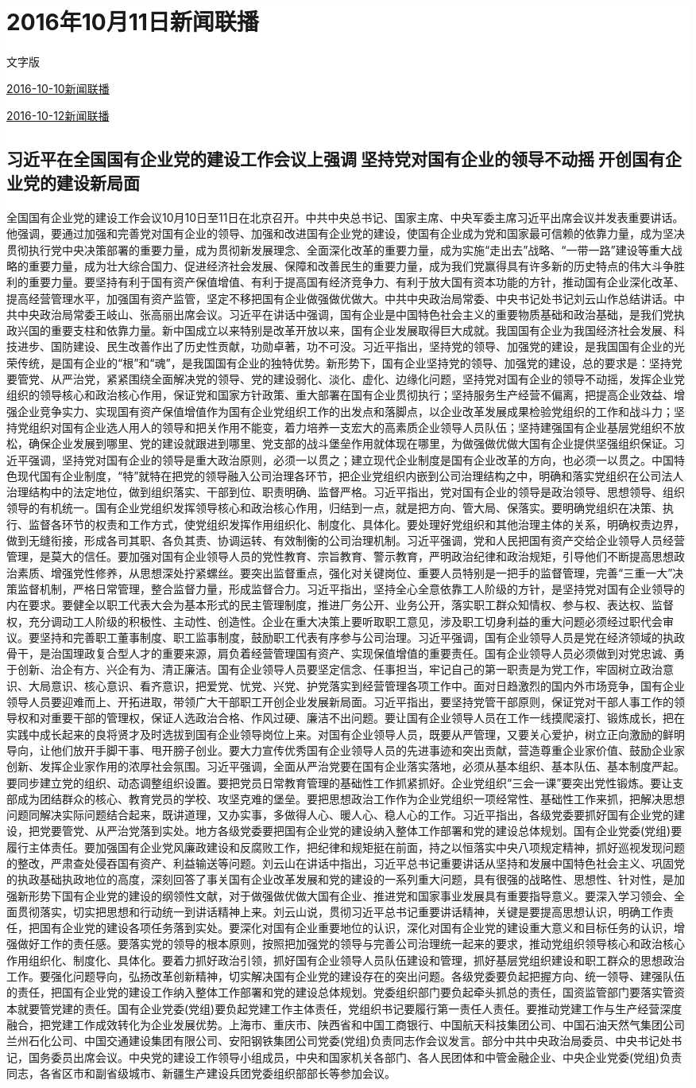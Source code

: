 







# 2016年10月11日新闻联播
 文字版








[2016-10-10新闻联播](/xinwenlianbo/20161010)


[2016-10-12新闻联播](/xinwenlianbo/20161012)





## 习近平在全国国有企业党的建设工作会议上强调 坚持党对国有企业的领导不动摇 开创国有企业党的建设新局面


全国国有企业党的建设工作会议10月10日至11日在北京召开。中共中央总书记、国家主席、中央军委主席习近平出席会议并发表重要讲话。他强调，要通过加强和完善党对国有企业的领导、加强和改进国有企业党的建设，使国有企业成为党和国家最可信赖的依靠力量，成为坚决贯彻执行党中央决策部署的重要力量，成为贯彻新发展理念、全面深化改革的重要力量，成为实施“走出去”战略、“一带一路”建设等重大战略的重要力量，成为壮大综合国力、促进经济社会发展、保障和改善民生的重要力量，成为我们党赢得具有许多新的历史特点的伟大斗争胜利的重要力量。要坚持有利于国有资产保值增值、有利于提高国有经济竞争力、有利于放大国有资本功能的方针，推动国有企业深化改革、提高经营管理水平，加强国有资产监管，坚定不移把国有企业做强做优做大。中共中央政治局常委、中央书记处书记刘云山作总结讲话。中共中央政治局常委王岐山、张高丽出席会议。习近平在讲话中强调，国有企业是中国特色社会主义的重要物质基础和政治基础，是我们党执政兴国的重要支柱和依靠力量。新中国成立以来特别是改革开放以来，国有企业发展取得巨大成就。我国国有企业为我国经济社会发展、科技进步、国防建设、民生改善作出了历史性贡献，功勋卓著，功不可没。习近平指出，坚持党的领导、加强党的建设，是我国国有企业的光荣传统，是国有企业的“根”和“魂”，是我国国有企业的独特优势。新形势下，国有企业坚持党的领导、加强党的建设，总的要求是：坚持党要管党、从严治党，紧紧围绕全面解决党的领导、党的建设弱化、淡化、虚化、边缘化问题，坚持党对国有企业的领导不动摇，发挥企业党组织的领导核心和政治核心作用，保证党和国家方针政策、重大部署在国有企业贯彻执行；坚持服务生产经营不偏离，把提高企业效益、增强企业竞争实力、实现国有资产保值增值作为国有企业党组织工作的出发点和落脚点，以企业改革发展成果检验党组织的工作和战斗力；坚持党组织对国有企业选人用人的领导和把关作用不能变，着力培养一支宏大的高素质企业领导人员队伍；坚持建强国有企业基层党组织不放松，确保企业发展到哪里、党的建设就跟进到哪里、党支部的战斗堡垒作用就体现在哪里，为做强做优做大国有企业提供坚强组织保证。习近平强调，坚持党对国有企业的领导是重大政治原则，必须一以贯之；建立现代企业制度是国有企业改革的方向，也必须一以贯之。中国特色现代国有企业制度，“特”就特在把党的领导融入公司治理各环节，把企业党组织内嵌到公司治理结构之中，明确和落实党组织在公司法人治理结构中的法定地位，做到组织落实、干部到位、职责明确、监督严格。习近平指出，党对国有企业的领导是政治领导、思想领导、组织领导的有机统一。国有企业党组织发挥领导核心和政治核心作用，归结到一点，就是把方向、管大局、保落实。要明确党组织在决策、执行、监督各环节的权责和工作方式，使党组织发挥作用组织化、制度化、具体化。要处理好党组织和其他治理主体的关系，明确权责边界，做到无缝衔接，形成各司其职、各负其责、协调运转、有效制衡的公司治理机制。习近平强调，党和人民把国有资产交给企业领导人员经营管理，是莫大的信任。要加强对国有企业领导人员的党性教育、宗旨教育、警示教育，严明政治纪律和政治规矩，引导他们不断提高思想政治素质、增强党性修养，从思想深处拧紧螺丝。要突出监督重点，强化对关键岗位、重要人员特别是一把手的监督管理，完善“三重一大”决策监督机制，严格日常管理，整合监督力量，形成监督合力。习近平指出，坚持全心全意依靠工人阶级的方针，是坚持党对国有企业领导的内在要求。要健全以职工代表大会为基本形式的民主管理制度，推进厂务公开、业务公开，落实职工群众知情权、参与权、表达权、监督权，充分调动工人阶级的积极性、主动性、创造性。企业在重大决策上要听取职工意见，涉及职工切身利益的重大问题必须经过职代会审议。要坚持和完善职工董事制度、职工监事制度，鼓励职工代表有序参与公司治理。习近平强调，国有企业领导人员是党在经济领域的执政骨干，是治国理政复合型人才的重要来源，肩负着经营管理国有资产、实现保值增值的重要责任。国有企业领导人员必须做到对党忠诚、勇于创新、治企有方、兴企有为、清正廉洁。国有企业领导人员要坚定信念、任事担当，牢记自己的第一职责是为党工作，牢固树立政治意识、大局意识、核心意识、看齐意识，把爱党、忧党、兴党、护党落实到经营管理各项工作中。面对日趋激烈的国内外市场竞争，国有企业领导人员要迎难而上、开拓进取，带领广大干部职工开创企业发展新局面。习近平指出，要坚持党管干部原则，保证党对干部人事工作的领导权和对重要干部的管理权，保证人选政治合格、作风过硬、廉洁不出问题。要让国有企业领导人员在工作一线摸爬滚打、锻炼成长，把在实践中成长起来的良将贤才及时选拔到国有企业领导岗位上来。对国有企业领导人员，既要从严管理，又要关心爱护，树立正向激励的鲜明导向，让他们放开手脚干事、甩开膀子创业。要大力宣传优秀国有企业领导人员的先进事迹和突出贡献，营造尊重企业家价值、鼓励企业家创新、发挥企业家作用的浓厚社会氛围。习近平强调，全面从严治党要在国有企业落实落地，必须从基本组织、基本队伍、基本制度严起。要同步建立党的组织、动态调整组织设置。要把党员日常教育管理的基础性工作抓紧抓好。企业党组织“三会一课”要突出党性锻炼。要让支部成为团结群众的核心、教育党员的学校、攻坚克难的堡垒。要把思想政治工作作为企业党组织一项经常性、基础性工作来抓，把解决思想问题同解决实际问题结合起来，既讲道理，又办实事，多做得人心、暖人心、稳人心的工作。习近平指出，各级党委要抓好国有企业党的建设，把党要管党、从严治党落到实处。地方各级党委要把国有企业党的建设纳入整体工作部署和党的建设总体规划。国有企业党委(党组)要履行主体责任。要加强国有企业党风廉政建设和反腐败工作，把纪律和规矩挺在前面，持之以恒落实中央八项规定精神，抓好巡视发现问题的整改，严肃查处侵吞国有资产、利益输送等问题。刘云山在讲话中指出，习近平总书记重要讲话从坚持和发展中国特色社会主义、巩固党的执政基础执政地位的高度，深刻回答了事关国有企业改革发展和党的建设的一系列重大问题，具有很强的战略性、思想性、针对性，是加强新形势下国有企业党的建设的纲领性文献，对于做强做优做大国有企业、推进党和国家事业发展具有重要指导意义。要深入学习领会、全面贯彻落实，切实把思想和行动统一到讲话精神上来。刘云山说，贯彻习近平总书记重要讲话精神，关键是要提高思想认识，明确工作责任，把国有企业党的建设各项任务落到实处。要深化对国有企业重要地位的认识，深化对国有企业党的建设重大意义和目标任务的认识，增强做好工作的责任感。要落实党的领导的根本原则，按照把加强党的领导与完善公司治理统一起来的要求，推动党组织领导核心和政治核心作用组织化、制度化、具体化。要着力抓好政治引领，抓好国有企业领导人员队伍建设和管理，抓好基层党组织建设和职工群众的思想政治工作。要强化问题导向，弘扬改革创新精神，切实解决国有企业党的建设存在的突出问题。各级党委要负起把握方向、统一领导、建强队伍的责任，把国有企业党的建设工作纳入整体工作部署和党的建设总体规划。党委组织部门要负起牵头抓总的责任，国资监管部门要落实管资本就要管党建的责任。国有企业党委(党组)要负起党建工作主体责任，党组织书记要履行第一责任人责任。要推动党建工作与生产经营深度融合，把党建工作成效转化为企业发展优势。上海市、重庆市、陕西省和中国工商银行、中国航天科技集团公司、中国石油天然气集团公司兰州石化公司、中国交通建设集团有限公司、安阳钢铁集团公司党委(党组)负责同志作会议发言。部分中共中央政治局委员、中央书记处书记，国务委员出席会议。中央党的建设工作领导小组成员，中央和国家机关各部门、各人民团体和中管金融企业、中央企业党委(党组)负责同志，各省区市和副省级城市、新疆生产建设兵团党委组织部部长等参加会议。
